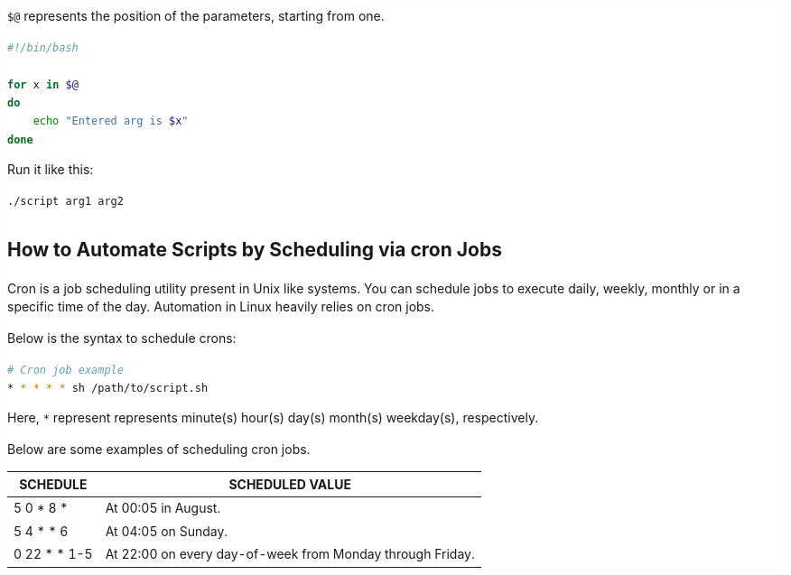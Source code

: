 `$@` represents the position of the parameters, starting from one.

```bash
#!/bin/bash

for x in $@
do
    echo "Entered arg is $x"
done
```

Run it like this:

`./script arg1 arg2`

## How to Automate Scripts by Scheduling via cron Jobs

Cron is a job scheduling utility present in Unix like systems. You can schedule jobs to execute daily, weekly, monthly or in a specific time of the day. Automation in Linux heavily relies on cron jobs.

Below is the syntax to schedule crons:

```bash
# Cron job example
* * * * * sh /path/to/script.sh
```

Here, `*` represent represents minute(s) hour(s) day(s) month(s) weekday(s), respectively.

Below are some examples of scheduling cron jobs.

|SCHEDULE|SCHEDULED VALUE|
|---|---|
|5 0 * 8 * |At 00:05 in August.
|5 4 * * 6|At 04:05 on Sunday.
|0 22 * * 1-5|At 22:00 on every day-of-week from Monday through Friday.
